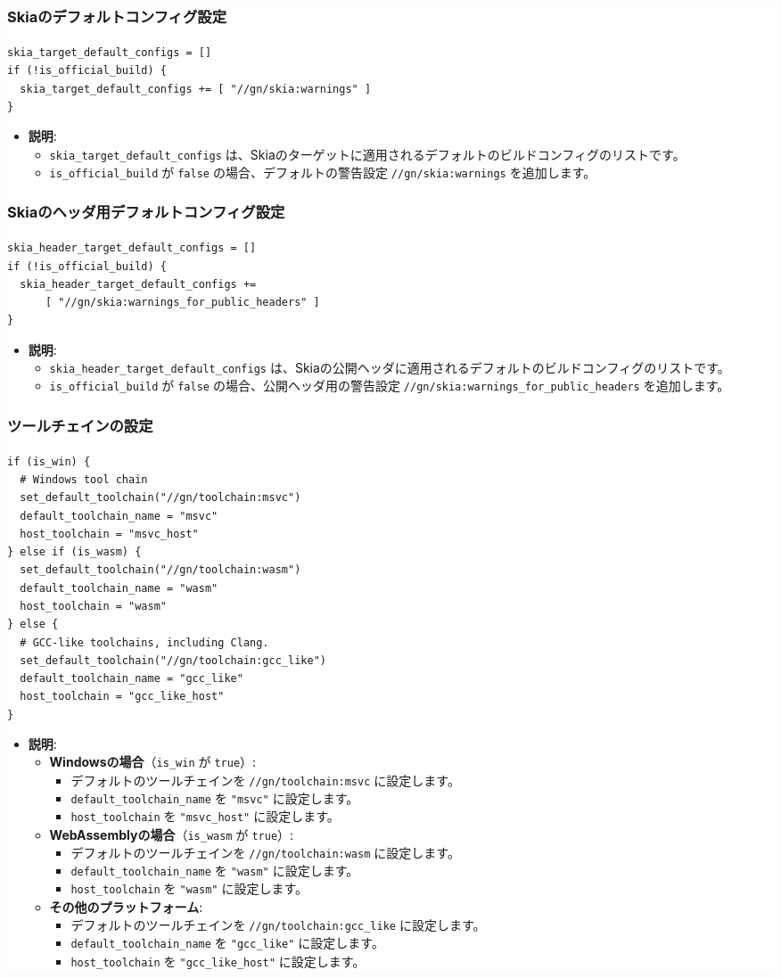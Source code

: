 ### Skiaのデフォルトコンフィグ設定
```
skia_target_default_configs = []
if (!is_official_build) {
  skia_target_default_configs += [ "//gn/skia:warnings" ]
}
```
- **説明**:
  - `skia_target_default_configs` は、Skiaのターゲットに適用されるデフォルトのビルドコンフィグのリストです。
  - `is_official_build` が `false` の場合、デフォルトの警告設定 `//gn/skia:warnings` を追加します。

### Skiaのヘッダ用デフォルトコンフィグ設定
```
skia_header_target_default_configs = []
if (!is_official_build) {
  skia_header_target_default_configs +=
      [ "//gn/skia:warnings_for_public_headers" ]
}
```
- **説明**:
  - `skia_header_target_default_configs` は、Skiaの公開ヘッダに適用されるデフォルトのビルドコンフィグのリストです。
  - `is_official_build` が `false` の場合、公開ヘッダ用の警告設定 `//gn/skia:warnings_for_public_headers` を追加します。

### ツールチェインの設定
```
if (is_win) {
  # Windows tool chain
  set_default_toolchain("//gn/toolchain:msvc")
  default_toolchain_name = "msvc"
  host_toolchain = "msvc_host"
} else if (is_wasm) {
  set_default_toolchain("//gn/toolchain:wasm")
  default_toolchain_name = "wasm"
  host_toolchain = "wasm"
} else {
  # GCC-like toolchains, including Clang.
  set_default_toolchain("//gn/toolchain:gcc_like")
  default_toolchain_name = "gcc_like"
  host_toolchain = "gcc_like_host"
}
```
- **説明**:
  - **Windowsの場合**（`is_win` が `true`）:
    - デフォルトのツールチェインを `//gn/toolchain:msvc` に設定します。
    - `default_toolchain_name` を `"msvc"` に設定します。
    - `host_toolchain` を `"msvc_host"` に設定します。
  - **WebAssemblyの場合**（`is_wasm` が `true`）:
    - デフォルトのツールチェインを `//gn/toolchain:wasm` に設定します。
    - `default_toolchain_name` を `"wasm"` に設定します。
    - `host_toolchain` を `"wasm"` に設定します。
  - **その他のプラットフォーム**:
    - デフォルトのツールチェインを `//gn/toolchain:gcc_like` に設定します。
    - `default_toolchain_name` を `"gcc_like"` に設定します。
    - `host_toolchain` を `"gcc_like_host"` に設定します。
